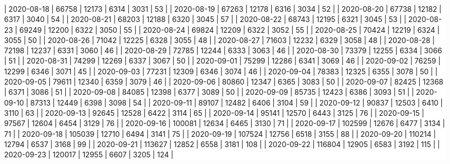 | 2020-08-18 | 66758 | 12173 | 6314 | 3031 | 53 |
| 2020-08-19 | 67263 | 12178 | 6316 | 3034 | 52 |
| 2020-08-20 | 67738 | 12182 | 6317 | 3040 | 54 |
| 2020-08-21 | 68203 | 12188 | 6320 | 3045 | 57 |
| 2020-08-22 | 68743 | 12195 | 6321 | 3045 | 53 |
| 2020-08-23 | 69249 | 12200 | 6322 | 3050 | 55 |
| 2020-08-24 | 69824 | 12209 | 6322 | 3052 | 55 |
| 2020-08-25 | 70424 | 12219 | 6324 | 3055 | 50 |
| 2020-08-26 | 71042 | 12225 | 6328 | 3055 | 48 |
| 2020-08-27 | 71603 | 12232 | 6329 | 3058 | 48 |
| 2020-08-28 | 72198 | 12237 | 6331 | 3060 | 46 |
| 2020-08-29 | 72785 | 12244 | 6333 | 3063 | 46 |
| 2020-08-30 | 73379 | 12255 | 6334 | 3066 | 51 |
| 2020-08-31 | 74299 | 12269 | 6337 | 3067 | 50 |
| 2020-09-01 | 75299 | 12286 | 6341 | 3069 | 46 |
| 2020-09-02 | 76259 | 12299 | 6346 | 3071 | 45 |
| 2020-09-03 | 77231 | 12309 | 6346 | 3074 | 46 |
| 2020-09-04 | 78383 | 12325 | 6355 | 3078 | 50 |
| 2020-09-05 | 79611 | 12340 | 6359 | 3079 | 46 |
| 2020-09-06 | 80860 | 12347 | 6365 | 3083 | 50 |
| 2020-09-07 | 82425 | 12368 | 6371 | 3086 | 51 |
| 2020-09-08 | 84085 | 12398 | 6377 | 3089 | 50 |
| 2020-09-09 | 85735 | 12423 | 6386 | 3093 | 51 |
| 2020-09-10 | 87313 | 12449 | 6398 | 3098 | 54 |
| 2020-09-11 | 89107 | 12482 | 6406 | 3104 | 59 |
| 2020-09-12 | 90837 | 12503 | 6410 | 3110 | 63 |
| 2020-09-13 | 92645 | 12528 | 6422 | 3114 | 65 |
| 2020-09-14 | 95141 | 12570 | 6443 | 3125 | 76 |
| 2020-09-15 | 97567 | 12604 | 6454 | 3129 | 76 |
| 2020-09-16 | 100081 | 12634 | 6465 | 3130 | 71 |
| 2020-09-17 | 102599 | 12676 | 6477 | 3134 | 71 |
| 2020-09-18 | 105039 | 12710 | 6494 | 3141 | 75 |
| 2020-09-19 | 107524 | 12756 | 6518 | 3155 | 88 |
| 2020-09-20 | 110214 | 12794 | 6537 | 3168 | 99 |
| 2020-09-21 | 113627 | 12852 | 6558 | 3181 | 108 |
| 2020-09-22 | 116804 | 12905 | 6583 | 3192 | 115 |
| 2020-09-23 | 120017 | 12955 | 6607 | 3205 | 124 |